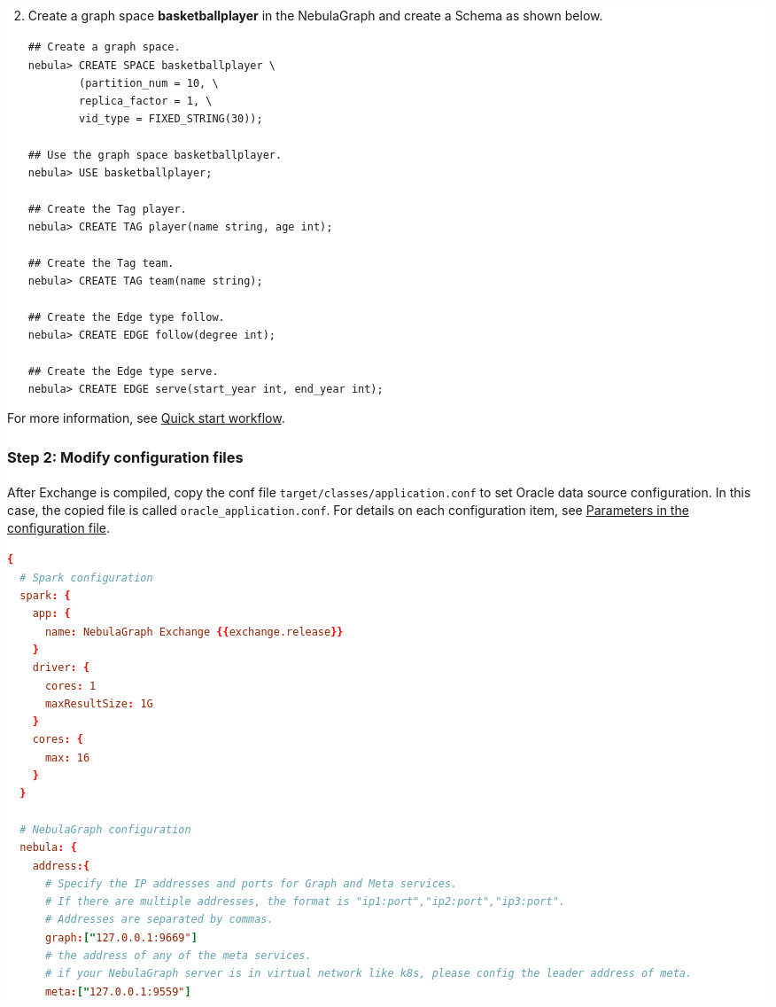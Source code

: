 2. Create a graph space **basketballplayer** in the NebulaGraph and create a Schema as shown below.

    ```ngql
    ## Create a graph space.
    nebula> CREATE SPACE basketballplayer \
            (partition_num = 10, \
            replica_factor = 1, \
            vid_type = FIXED_STRING(30));
    
    ## Use the graph space basketballplayer.
    nebula> USE basketballplayer;
    
    ## Create the Tag player.
    nebula> CREATE TAG player(name string, age int);
    
    ## Create the Tag team.
    nebula> CREATE TAG team(name string);
    
    ## Create the Edge type follow.
    nebula> CREATE EDGE follow(degree int);

    ## Create the Edge type serve.
    nebula> CREATE EDGE serve(start_year int, end_year int);
    ```

For more information, see [Quick start workflow](../../../2.quick-start/1.quick-start-workflow.md).

### Step 2: Modify configuration files

After Exchange is compiled, copy the conf file `target/classes/application.conf` to set Oracle data source configuration. In this case, the copied file is called `oracle_application.conf`. For details on each configuration item, see [Parameters in the configuration file](../parameter-reference/ex-ug-parameter.md).

```conf
{
  # Spark configuration
  spark: {
    app: {
      name: NebulaGraph Exchange {{exchange.release}}
    }
    driver: {
      cores: 1
      maxResultSize: 1G
    }
    cores: {
      max: 16
    }
  }

  # NebulaGraph configuration
  nebula: {
    address:{
      # Specify the IP addresses and ports for Graph and Meta services.
      # If there are multiple addresses, the format is "ip1:port","ip2:port","ip3:port".
      # Addresses are separated by commas.
      graph:["127.0.0.1:9669"]
      # the address of any of the meta services.
      # if your NebulaGraph server is in virtual network like k8s, please config the leader address of meta.
      meta:["127.0.0.1:9559"]
```